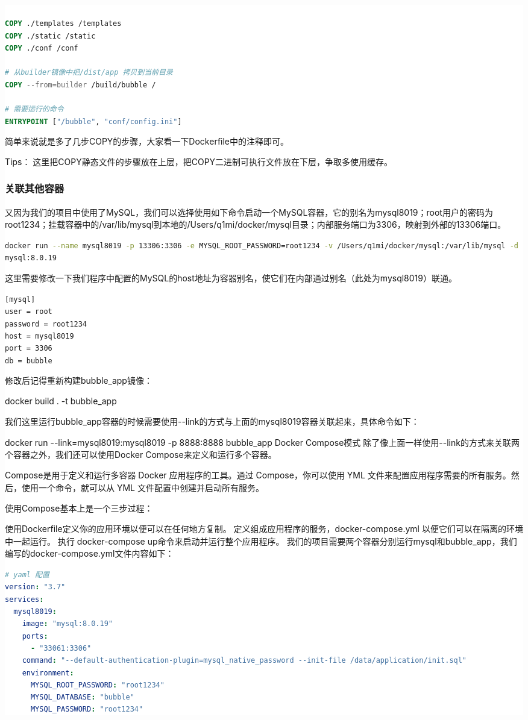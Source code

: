 ```dockerfile

COPY ./templates /templates
COPY ./static /static
COPY ./conf /conf

# 从builder镜像中把/dist/app 拷贝到当前目录
COPY --from=builder /build/bubble /

# 需要运行的命令
ENTRYPOINT ["/bubble", "conf/config.ini"]
```

简单来说就是多了几步COPY的步骤，大家看一下Dockerfile中的注释即可。

Tips： 这里把COPY静态文件的步骤放在上层，把COPY二进制可执行文件放在下层，争取多使用缓存。

### 关联其他容器

又因为我们的项目中使用了MySQL，我们可以选择使用如下命令启动一个MySQL容器，它的别名为mysql8019；root用户的密码为root1234；挂载容器中的/var/lib/mysql到本地的/Users/q1mi/docker/mysql目录；内部服务端口为3306，映射到外部的13306端口。

```bash
docker run --name mysql8019 -p 13306:3306 -e MYSQL_ROOT_PASSWORD=root1234 -v /Users/q1mi/docker/mysql:/var/lib/mysql -d mysql:8.0.19
```

这里需要修改一下我们程序中配置的MySQL的host地址为容器别名，使它们在内部通过别名（此处为mysql8019）联通。

```
[mysql]
user = root
password = root1234
host = mysql8019
port = 3306
db = bubble
```

修改后记得重新构建bubble_app镜像：

docker build . -t bubble_app

我们这里运行bubble_app容器的时候需要使用--link的方式与上面的mysql8019容器关联起来，具体命令如下：

docker run --link=mysql8019:mysql8019 -p 8888:8888 bubble_app
Docker Compose模式
除了像上面一样使用--link的方式来关联两个容器之外，我们还可以使用Docker Compose来定义和运行多个容器。

Compose是用于定义和运行多容器 Docker 应用程序的工具。通过 Compose，你可以使用 YML 文件来配置应用程序需要的所有服务。然后，使用一个命令，就可以从 YML 文件配置中创建并启动所有服务。

使用Compose基本上是一个三步过程：

使用Dockerfile定义你的应用环境以便可以在任何地方复制。
定义组成应用程序的服务，docker-compose.yml 以便它们可以在隔离的环境中一起运行。
执行 docker-compose up命令来启动并运行整个应用程序。
我们的项目需要两个容器分别运行mysql和bubble_app，我们编写的docker-compose.yml文件内容如下：
```yaml
# yaml 配置
version: "3.7"
services:
  mysql8019:
    image: "mysql:8.0.19"
    ports:
      - "33061:3306"
    command: "--default-authentication-plugin=mysql_native_password --init-file /data/application/init.sql"
    environment:
      MYSQL_ROOT_PASSWORD: "root1234"
      MYSQL_DATABASE: "bubble"
      MYSQL_PASSWORD: "root1234"
```